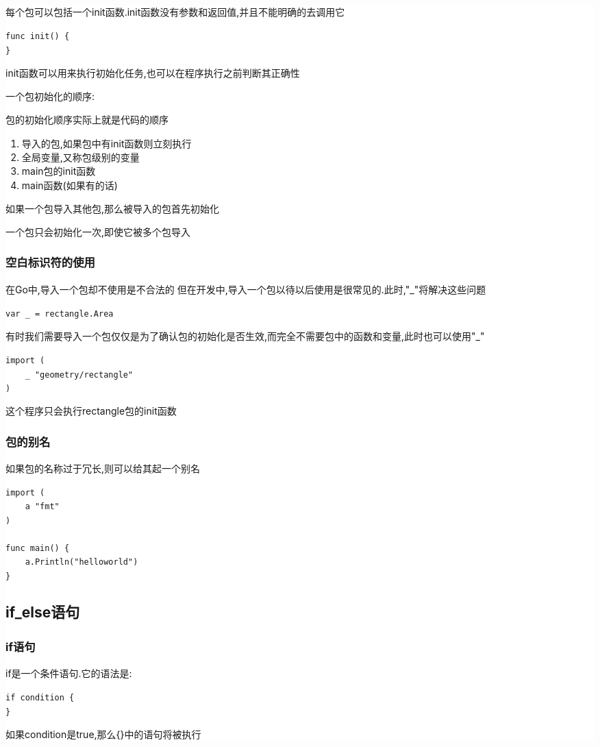 每个包可以包括一个init函数.init函数没有参数和返回值,并且不能明确的去调用它

    func init() {
    }

init函数可以用来执行初始化任务,也可以在程序执行之前判断其正确性

一个包初始化的顺序:

包的初始化顺序实际上就是代码的顺序

1. 导入的包,如果包中有init函数则立刻执行
2. 全局变量,又称包级别的变量
3. main包的init函数
4. main函数(如果有的话)

如果一个包导入其他包,那么被导入的包首先初始化

一个包只会初始化一次,即使它被多个包导入

### 空白标识符的使用

在Go中,导入一个包却不使用是不合法的
但在开发中,导入一个包以待以后使用是很常见的.此时,"_"将解决这些问题

    var _ = rectangle.Area

有时我们需要导入一个包仅仅是为了确认包的初始化是否生效,而完全不需要包中的函数和变量,此时也可以使用"_"

    import (
        _ "geometry/rectangle"
    )

这个程序只会执行rectangle包的init函数

### 包的别名

如果包的名称过于冗长,则可以给其起一个别名

    import (
        a "fmt"
    )

    func main() {
        a.Println("helloworld")
    }

## if_else语句

### if语句

if是一个条件语句.它的语法是:

    if condition {  
    }

如果condition是true,那么{}中的语句将被执行
